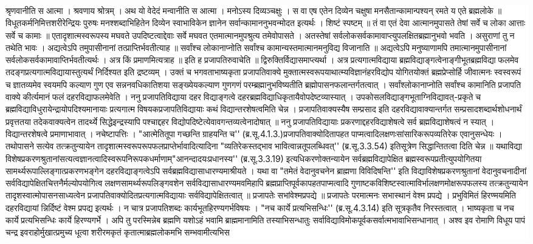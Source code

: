 श्रृणवानीति स आत्मा । श्रवणाय श्रोत्रम् । अथ यो वेदेदं मन्वानीति स आत्मा । मनोऽस्य दिव्यञ्चक्षुः । स वा एष एतेन दिव्येन चक्षुषा मनसैतान्कामान्पश्यन् रमते य एते ब्रह्मलोके ॥ विधूतकर्मनिमित्तशरीरेन्द्रियः पुरुषः मनश्शब्दाभिहितेन दिव्येन स्वाभाविकेन ज्ञानेन सर्वान्कामाननुभवन्मोदत इत्यर्थः । शिष्टं स्पष्टम् ॥ तं वा एतं देवा आत्मानमुपासते तेषां सर्वे च लोका आत्ताः सर्वे च कामाः ॥ एतादृशात्मस्वरूपस्य मघवते उपदिष्टत्वाद्देवाः सर्वे मघवत एतमात्मानमुपश्रुत्य तमेवोपासते । अतस्तेषां सर्वलोकसर्वकामावाप्त्युपलक्षितब्रह्मानुभवो भवति । असुराणां तु न तथेति भावः । अद्यत्वेऽपि तमुपासीनानां तत्प्राप्तिर्भवतीत्याह ॥ सर्वांश्च लोकानाप्नोति सर्वांश्च कामान्यस्तमात्मानमनुविद्य विजानाति ॥ अद्यत्वेऽपि मनुष्याणामपि तमात्मानमुपासीनानां सर्वलोकसर्वकामावाप्तिर्भवतीत्यर्थः । अत्र किं प्रमाणमित्यत्राह ॥ इति ह प्रजापतिरुवाचेति ॥ द्विरुक्तिर्विद्यासमाप्त्यर्था । अत्र प्रत्यगात्मविद्याया ब्रह्मविद्याङ्गत्वेनाङ्गीभूतब्रह्मविद्या फलमेव तदङ्गप्रत्यगात्मविद्यायास्तुत्यर्थं निर्दिश्यत इति द्रष्टव्यम् । उक्तं च भगवताभाष्यकृता प्रजापतिवाक्ये मुक्तात्मस्वरूपयाथात्म्यविज्ञानंहरविद्योप योगितयोक्तं ब्रह्मप्रेप्सोर्हि जीवात्मनः स्वस्वरूपं च ज्ञातव्यमेव स्वयमपि कल्याण गुण एव सन्ननवधिकातिशया सङ्ख्येयकल्याण गुणगणं परम्ब्रह्मानुभविष्यतीति ब्रह्मोपासनफलान्तर्गतत्वात् । सर्वांश्लोकानाप्नोति सर्वांश्च कामानिति प्रजापति वाक्ये कीर्त्यमानं फलं दहरविद्याफलमेवेति । ननु प्रजापतिविद्याया दहर विद्याङ्गत्वे दहरब्रह्मविद्याधिकृतायैवोपदेष्टव्यास्यात् । उपकोसलविद्याङ्गभूताग्निविद्यावत्-प्रकृते च ब्रह्मविद्याविधुरायेन्द्रायोपदिश्यमानायाः प्रत्यगात्म विषयकप्रजापतिविद्यायाः कथं विद्यान्तरशेषत्वमिति चेन्न । प्रजापतिवाक्यस्यैष सम्प्रसाद इति दहरविद्यावाक्यान्तर्गत सम्प्रसादशब्दार्थशोधनार्थं प्रवृत्ततया तदेकवाक्यत्वेन तादर्थ्ये सिद्धेइन्द्रस्यापि पश्चाद्दहर विद्योपदिष्टेत्येवावगन्तव्यत्वेनादोषात् ॥ ननु प्रजापतिविद्यायाः प्रकरणाद्दहरविद्याशेषत्वे सर्व ब्रह्मविद्याशेषत्वं न स्यात् । विद्यान्तरशेषत्वे प्रमाणाभावात् । नचेष्टापत्तिः । "आत्मेतितूपा गच्छन्ति ग्राहयन्ति च'' (ब्र.सू.4.1.3.)प्रजापतिवाक्योदितापहत पाप्मत्वादिलक्षणःसांसारिकरूपव्यतिरेक एवानुसन्धेयः । तथोपासने सत्येव तत्क्रतुन्यायेन तादृशात्मस्वरूपरूपफलप्राप्तेर्भावादित्यादिना "व्यतिरेकस्तद्भाव भावित्वान्नतूपलब्धिवत्'' (ब्र.सू.3.3.54) इतिसूत्रेण सिद्धान्तितत्वा दिति चेन्न ॥ यथाविद्या विशेषप्रकरणश्रुतानांसत्यत्वज्ञानत्वादिस्वरूपनिरूपकधर्माणाम्"आनन्दादयःप्रधानस्य'' (ब्र.सू.3.3.19) इत्यधिकरणोक्तन्यायेन सर्वब्रह्मविद्यापेक्षित ब्रह्मस्वरूपप्रतीत्युपयोगितया सामर्थ्यरूपाल्लिङ्गात्प्रकरणभङ्गेन दहरविद्याङ्गत्वेऽपि सर्वब्रह्मविद्यासाधारण्यमाश्रीयते । यथा वा "तमेतं वेदानुवचनेन ब्राह्मणा विविदिषन्ति'' इति विद्याविशेषप्रकरणश्रुतानां वेदानुवचनादीनां सर्वविद्यापेक्षितचित्तनैर्मल्योपयोगित्व लक्षणसामर्थ्यरूपलिङ्गवशेन सर्वविद्यासाधारण्यमवमिहापि ब्रह्मप्राप्तिपूर्वकापहतपाप्मत्वादि गुणाष्टकविशिष्टस्वात्माविर्भालक्षणमोक्षरूपफलस्य तत्क्रतुन्यायेन तादृशस्वात्मोपासनसाध्यत्वेन प्रजापतिवाक्योदितप्रत्यगात्मविद्यायाः सर्वविद्यापेक्षितत्वात् ॥ प्रजापतेः सभांवेश्मप्रपद्ये ॥ प्रजापतेः परमात्मनः सभास्थानं वेश्म प्रपद्ये । प्रभुविमितं हिरण्मयमिति दहरविद्यायां न्निर्दिष्टं वेश्म प्रपद्य इत्यर्थः । न चात्र प्रजापतिशब्दः कार्यभूतहिरण्यगर्भविषयः । "नच कार्ये प्रत्यभिसन्धिः'' (ब्र.सू.4.3.14) इति सूत्रकृतैव निरस्तत्वात् । भाष्यकृता च नच कार्ये प्रत्यभिसन्धिः कार्ये हिरण्यगर्भे । अपि तु परस्मिन्नेब ब्रह्मणि यशोऽहं भवामि ब्राह्ममानामिति तस्याभिसन्धातुः सर्वाविद्याविमोकपूर्वकसर्वात्मभावाभिसन्धानात् । अश्व इव रोमाणि विधूय पापं चन्द्र इवराहोर्मुखात्प्रमुच्य धूत्वा शरीरमकृतं कृतात्माब्रह्मलोकमभि सम्भवामीत्यभिस